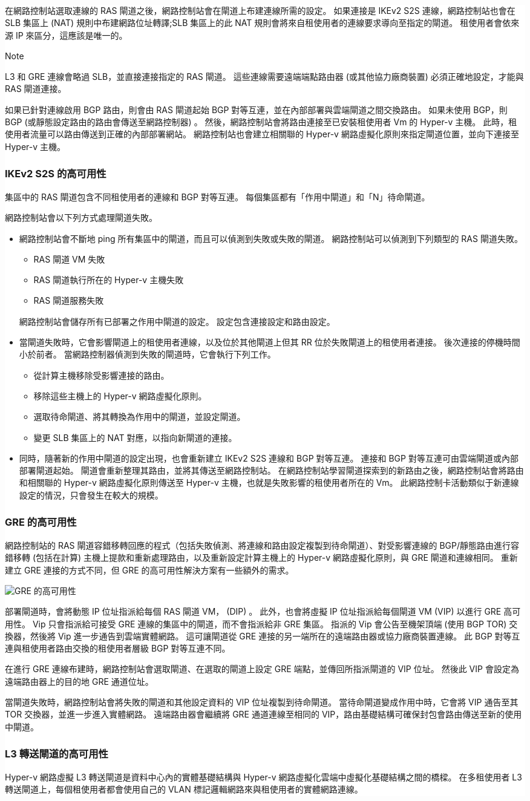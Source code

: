 在網路控制站選取連線的 RAS 閘道之後，網路控制站會在閘道上布建連線所需的設定。 如果連接是 IKEv2 S2S 連線，網路控制站也會在 SLB 集區上 (NAT) 規則中布建網路位址轉譯;SLB 集區上的此 NAT 規則會將來自租使用者的連線要求導向至指定的閘道。 租使用者會依來源 IP 來區分，這應該是唯一的。

> [!NOTE]
> L3 和 GRE 連線會略過 SLB，並直接連接指定的 RAS 閘道。  這些連線需要遠端端點路由器 (或其他協力廠商裝置) 必須正確地設定，才能與 RAS 閘道連接。

如果已針對連線啟用 BGP 路由，則會由 RAS 閘道起始 BGP 對等互連，並在內部部署與雲端閘道之間交換路由。 如果未使用 BGP，則 BGP (或靜態設定路由的路由會傳送至網路控制器) 。 然後，網路控制站會將路由連接至已安裝租使用者 Vm 的 Hyper-v 主機。 此時，租使用者流量可以路由傳送到正確的內部部署網站。 網路控制站也會建立相關聯的 Hyper-v 網路虛擬化原則來指定閘道位置，並向下連接至 Hyper-v 主機。

### <a name="high-availability-for-ikev2-s2s"></a><a name="bkmk_ike"></a>IKEv2 S2S 的高可用性
集區中的 RAS 閘道包含不同租使用者的連線和 BGP 對等互連。 每個集區都有「作用中閘道」和「N」待命閘道。

網路控制站會以下列方式處理閘道失敗。

-   網路控制站會不斷地 ping 所有集區中的閘道，而且可以偵測到失敗或失敗的閘道。 網路控制站可以偵測到下列類型的 RAS 閘道失敗。

    -   RAS 閘道 VM 失敗

    -   RAS 閘道執行所在的 Hyper-v 主機失敗

    -   RAS 閘道服務失敗

    網路控制站會儲存所有已部署之作用中閘道的設定。 設定包含連接設定和路由設定。

-   當閘道失敗時，它會影響閘道上的租使用者連線，以及位於其他閘道上但其 RR 位於失敗閘道上的租使用者連接。 後次連接的停機時間小於前者。 當網路控制器偵測到失敗的閘道時，它會執行下列工作。

    -   從計算主機移除受影響連接的路由。

    -   移除這些主機上的 Hyper-v 網路虛擬化原則。

    -   選取待命閘道、將其轉換為作用中的閘道，並設定閘道。

    -   變更 SLB 集區上的 NAT 對應，以指向新閘道的連接。

-   同時，隨著新的作用中閘道的設定出現，也會重新建立 IKEv2 S2S 連線和 BGP 對等互連。 連接和 BGP 對等互連可由雲端閘道或內部部署閘道起始。 閘道會重新整理其路由，並將其傳送至網路控制站。 在網路控制站學習閘道探索到的新路由之後，網路控制站會將路由和相關聯的 Hyper-v 網路虛擬化原則傳送至 Hyper-v 主機，也就是失敗影響的租使用者所在的 Vm。 此網路控制卡活動類似于新連線設定的情況，只會發生在較大的規模。

### <a name="high-availability-for-gre"></a><a name="bkmk_gre"></a>GRE 的高可用性
網路控制站的 RAS 閘道容錯移轉回應的程式（包括失敗偵測、將連線和路由設定複製到待命閘道）、對受影響連線的 BGP/靜態路由進行容錯移轉 (包括在計算) 主機上提款和重新處理路由，以及重新設定計算主機上的 Hyper-v 網路虛擬化原則，與 GRE 閘道和連線相同。 重新建立 GRE 連接的方式不同，但 GRE 的高可用性解決方案有一些額外的需求。

![GRE 的高可用性](../../../media/RAS-Gateway-High-Availability/ras_ha.png)

部署閘道時，會將動態 IP 位址指派給每個 RAS 閘道 VM， (DIP) 。 此外，也會將虛擬 IP 位址指派給每個閘道 VM (VIP) 以進行 GRE 高可用性。 Vip 只會指派給可接受 GRE 連線的集區中的閘道，而不會指派給非 GRE 集區。 指派的 Vip 會公告至機架頂端 (使用 BGP TOR) 交換器，然後將 Vip 進一步通告到雲端實體網路。 這可讓閘道從 GRE 連接的另一端所在的遠端路由器或協力廠商裝置連線。 此 BGP 對等互連與租使用者路由交換的租使用者層級 BGP 對等互連不同。

在進行 GRE 連線布建時，網路控制站會選取閘道、在選取的閘道上設定 GRE 端點，並傳回所指派閘道的 VIP 位址。 然後此 VIP 會設定為遠端路由器上的目的地 GRE 通道位址。

當閘道失敗時，網路控制站會將失敗的閘道和其他設定資料的 VIP 位址複製到待命閘道。 當待命閘道變成作用中時，它會將 VIP 通告至其 TOR 交換器，並進一步進入實體網路。 遠端路由器會繼續將 GRE 通道連線至相同的 VIP，路由基礎結構可確保封包會路由傳送至新的使用中閘道。

### <a name="high-availability-for-l3-forwarding-gateways"></a><a name="bkmk_l3"></a>L3 轉送閘道的高可用性
Hyper-v 網路虛擬 L3 轉送閘道是資料中心內的實體基礎結構與 Hyper-v 網路虛擬化雲端中虛擬化基礎結構之間的橋樑。 在多租使用者 L3 轉送閘道上，每個租使用者都會使用自己的 VLAN 標記邏輯網路來與租使用者的實體網路連線。
